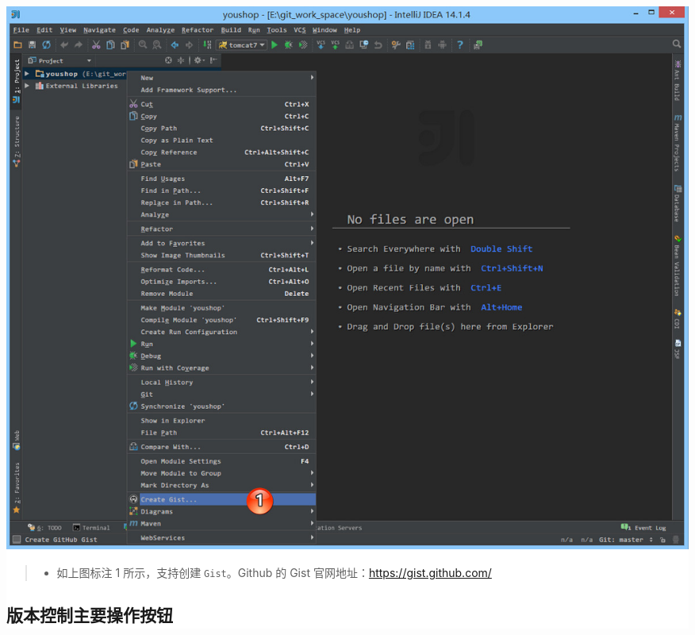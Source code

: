 ![Github 的使用](/img/in-post/xvi-d-version-control-system-github-introduce-4.jpg)

> * 如上图标注 1 所示，支持创建 `Gist`。Github 的 Gist 官网地址：<https://gist.github.com/>

## 版本控制主要操作按钮
